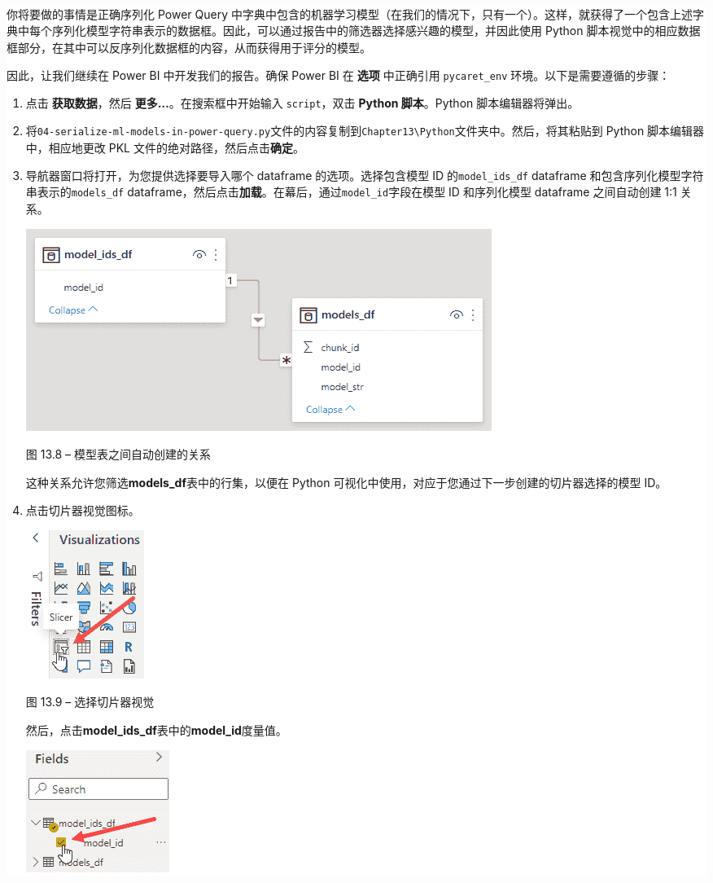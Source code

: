 你将要做的事情是正确序列化 Power Query 中字典中包含的机器学习模型（在我们的情况下，只有一个）。这样，就获得了一个包含上述字典中每个序列化模型字符串表示的数据框。因此，可以通过报告中的筛选器选择感兴趣的模型，并因此使用 Python 脚本视觉中的相应数据框部分，在其中可以反序列化数据框的内容，从而获得用于评分的模型。

因此，让我们继续在 Power BI 中开发我们的报告。确保 Power BI 在 **选项** 中正确引用 `pycaret_env` 环境。以下是需要遵循的步骤：

1.  点击 **获取数据**，然后 **更多…**。在搜索框中开始输入 `script`，双击 **Python 脚本**。Python 脚本编辑器将弹出。

1.  将`04-serialize-ml-models-in-power-query.py`文件的内容复制到`Chapter13\Python`文件夹中。然后，将其粘贴到 Python 脚本编辑器中，相应地更改 PKL 文件的绝对路径，然后点击**确定**。

1.  导航器窗口将打开，为您提供选择要导入哪个 dataframe 的选项。选择包含模型 ID 的`model_ids_df` dataframe 和包含序列化模型字符串表示的`models_df` dataframe，然后点击**加载**。在幕后，通过`model_id`字段在模型 ID 和序列化模型 dataframe 之间自动创建 1:1 关系。

    ![图 13.8 – 模型表之间自动创建的关系](img/file341.png)

    图 13.8 – 模型表之间自动创建的关系

    这种关系允许您筛选**models_df**表中的行集，以便在 Python 可视化中使用，对应于您通过下一步创建的切片器选择的模型 ID。

1.  点击切片器视觉图标。

    ![图 13.9 – 选择切片器视觉](img/file342.png)

    图 13.9 – 选择切片器视觉

    然后，点击**model_ids_df**表中的**model_id**度量值。

    ![图 13.10 – 点击 model_id 度量值以在切片器中显示](img/file343.png)
